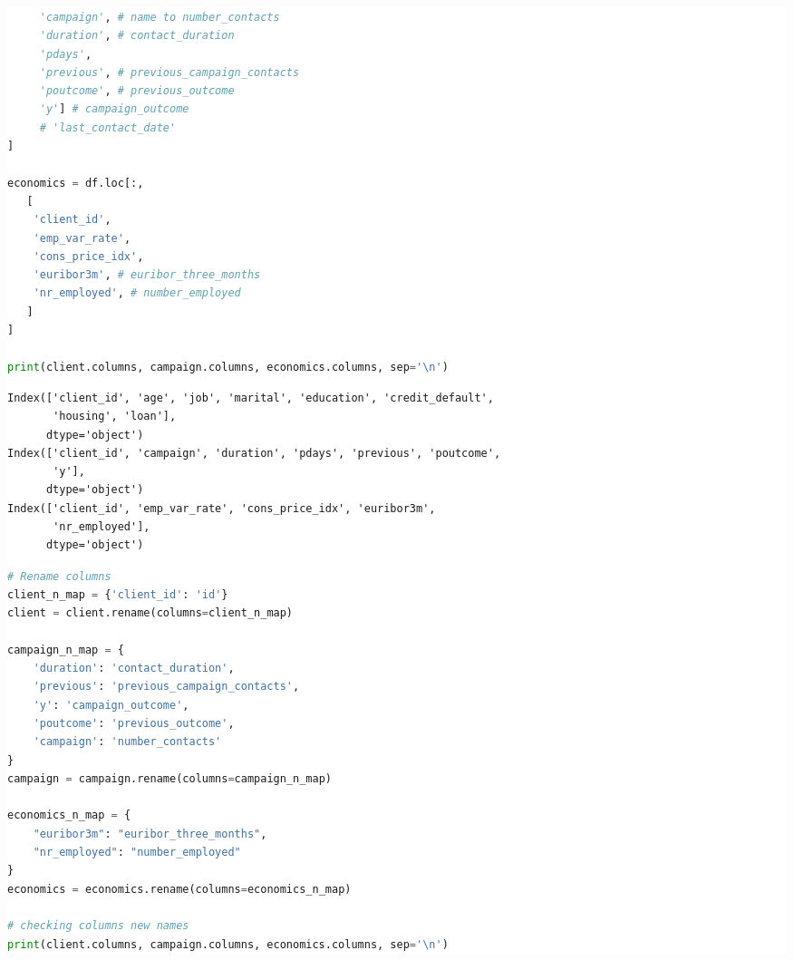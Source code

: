 ```python
     'campaign', # name to number_contacts
     'duration', # contact_duration
     'pdays',
     'previous', # previous_campaign_contacts
     'poutcome', # previous_outcome
     'y'] # campaign_outcome
     # 'last_contact_date' 
]

economics = df.loc[:,
   [
    'client_id',
    'emp_var_rate',
    'cons_price_idx',
    'euribor3m', # euribor_three_months
    'nr_employed', # number_employed
   ]
]

print(client.columns, campaign.columns, economics.columns, sep='\n')
```

    Index(['client_id', 'age', 'job', 'marital', 'education', 'credit_default',
           'housing', 'loan'],
          dtype='object')
    Index(['client_id', 'campaign', 'duration', 'pdays', 'previous', 'poutcome',
           'y'],
          dtype='object')
    Index(['client_id', 'emp_var_rate', 'cons_price_idx', 'euribor3m',
           'nr_employed'],
          dtype='object')



```python
# Rename columns
client_n_map = {'client_id': 'id'}
client = client.rename(columns=client_n_map)

campaign_n_map = {
    'duration': 'contact_duration',
    'previous': 'previous_campaign_contacts',
    'y': 'campaign_outcome',
    'poutcome': 'previous_outcome',
    'campaign': 'number_contacts'
}
campaign = campaign.rename(columns=campaign_n_map)

economics_n_map = {
    "euribor3m": "euribor_three_months",
    "nr_employed": "number_employed"
}
economics = economics.rename(columns=economics_n_map)

# checking columns new names
print(client.columns, campaign.columns, economics.columns, sep='\n')
```
